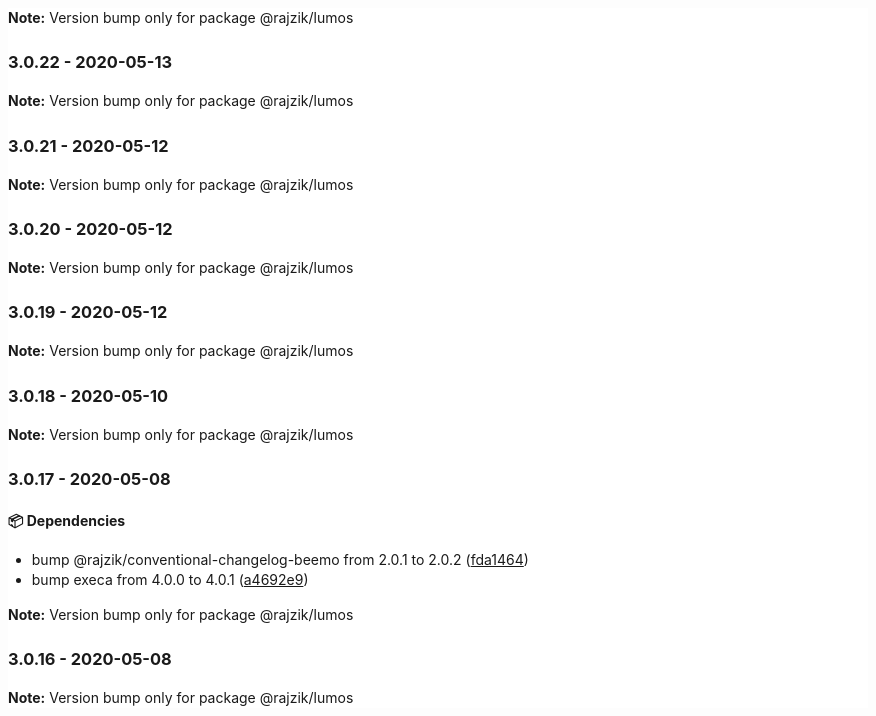 **Note:** Version bump only for package @rajzik/lumos





### 3.0.22 - 2020-05-13

**Note:** Version bump only for package @rajzik/lumos





### 3.0.21 - 2020-05-12

**Note:** Version bump only for package @rajzik/lumos





### 3.0.20 - 2020-05-12

**Note:** Version bump only for package @rajzik/lumos





### 3.0.19 - 2020-05-12

**Note:** Version bump only for package @rajzik/lumos





### 3.0.18 - 2020-05-10

**Note:** Version bump only for package @rajzik/lumos





### 3.0.17 - 2020-05-08

#### 📦 Dependencies

- bump @rajzik/conventional-changelog-beemo from 2.0.1 to 2.0.2 ([fda1464](https://github.com/rajzik/lumos/commit/fda1464))
- bump execa from 4.0.0 to 4.0.1 ([a4692e9](https://github.com/rajzik/lumos/commit/a4692e9))

**Note:** Version bump only for package @rajzik/lumos





### 3.0.16 - 2020-05-08

**Note:** Version bump only for package @rajzik/lumos



